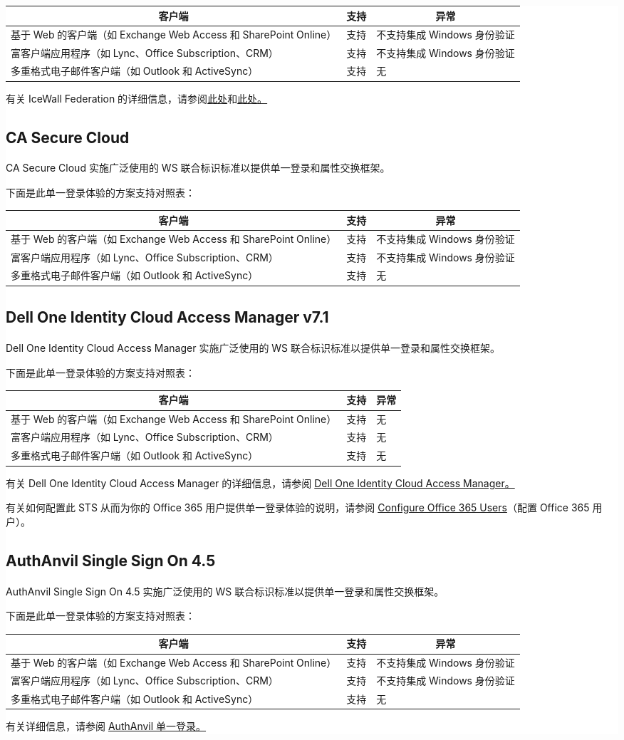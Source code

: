 | 客户端 |支持 |异常|
| --------- | --------- |--------- |
| 基于 Web 的客户端（如 Exchange Web Access 和 SharePoint Online） | 支持 |不支持集成 Windows 身份验证|
| 富客户端应用程序（如 Lync、Office Subscription、CRM） | 支持 |不支持集成 Windows 身份验证|
| 多重格式电子邮件客户端（如 Outlook 和 ActiveSync） | 支持 |无|

有关 IceWall Federation 的详细信息，请参阅[此处](http://h50146.www5.hp.com/products/software/security/icewall/eng/federation)和[此处。](http://h50146.www5.hp.com/products/software/security/icewall/federation/office365.html)

## CA Secure Cloud 

CA Secure Cloud 实施广泛使用的 WS 联合标识标准以提供单一登录和属性交换框架。

下面是此单一登录体验的方案支持对照表：

| 客户端 |支持 |异常|
| --------- | --------- |--------- |
| 基于 Web 的客户端（如 Exchange Web Access 和 SharePoint Online） | 支持 |不支持集成 Windows 身份验证|
| 富客户端应用程序（如 Lync、Office Subscription、CRM） | 支持 |不支持集成 Windows 身份验证|
| 多重格式电子邮件客户端（如 Outlook 和 ActiveSync） | 支持 |无|

## Dell One Identity Cloud Access Manager v7.1 
Dell One Identity Cloud Access Manager 实施广泛使用的 WS 联合标识标准以提供单一登录和属性交换框架。

下面是此单一登录体验的方案支持对照表：

| 客户端 |支持 |异常|
| --------- | --------- |--------- |
| 基于 Web 的客户端（如 Exchange Web Access 和 SharePoint Online） | 支持 |无|
| 富客户端应用程序（如 Lync、Office Subscription、CRM） | 支持 |无|
| 多重格式电子邮件客户端（如 Outlook 和 ActiveSync） | 支持 |无|

有关 Dell One Identity Cloud Access Manager 的详细信息，请参阅 [Dell One Identity Cloud Access Manager。](http://software.dell.com/products/cloud-access-manager)

 有关如何配置此 STS 从而为你的 Office 365 用户提供单一登录体验的说明，请参阅 [Configure Office 365 Users](http://documents.software.dell.com/dell-one-identity-cloud-access-manager/7.1/how-to-configure-microsoft-office-365)（配置 Office 365 用户）。

## AuthAnvil Single Sign On 4.5 
AuthAnvil Single Sign On 4.5 实施广泛使用的 WS 联合标识标准以提供单一登录和属性交换框架。

下面是此单一登录体验的方案支持对照表：

| 客户端 |支持 |异常|
| --------- | --------- |--------- |
| 基于 Web 的客户端（如 Exchange Web Access 和 SharePoint Online） | 支持 |不支持集成 Windows 身份验证|
| 富客户端应用程序（如 Lync、Office Subscription、CRM） | 支持 |不支持集成 Windows 身份验证|
| 多重格式电子邮件客户端（如 Outlook 和 ActiveSync） | 支持 |无|


有关详细信息，请参阅 [AuthAnvil 单一登录。](https://help.scorpionsoft.com/entries/26538603-How-can-I-Configure-Single-Sign-On-for-Office-365-)

